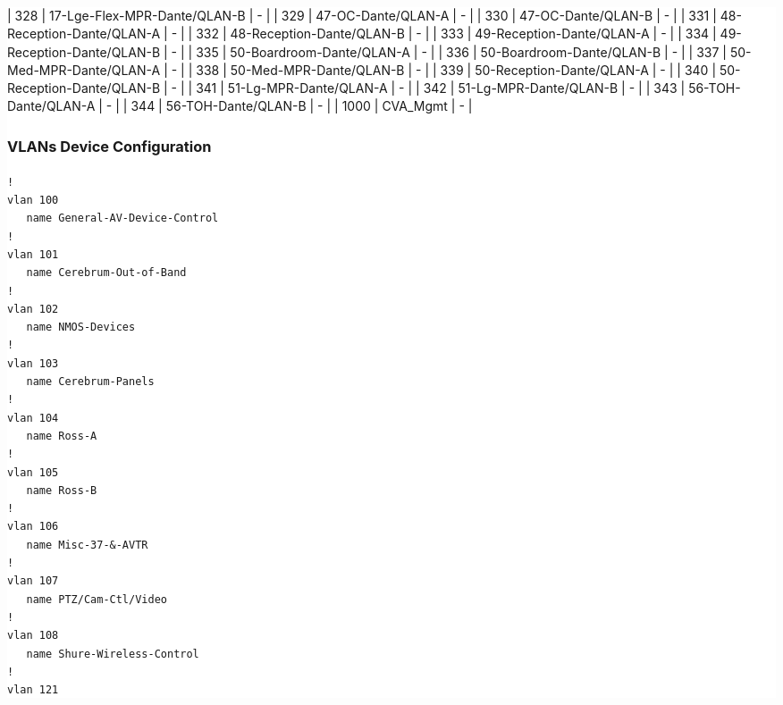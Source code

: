 | 328 | 17-Lge-Flex-MPR-Dante/QLAN-B | - |
| 329 | 47-OC-Dante/QLAN-A | - |
| 330 | 47-OC-Dante/QLAN-B | - |
| 331 | 48-Reception-Dante/QLAN-A | - |
| 332 | 48-Reception-Dante/QLAN-B | - |
| 333 | 49-Reception-Dante/QLAN-A | - |
| 334 | 49-Reception-Dante/QLAN-B | - |
| 335 | 50-Boardroom-Dante/QLAN-A | - |
| 336 | 50-Boardroom-Dante/QLAN-B | - |
| 337 | 50-Med-MPR-Dante/QLAN-A | - |
| 338 | 50-Med-MPR-Dante/QLAN-B | - |
| 339 | 50-Reception-Dante/QLAN-A | - |
| 340 | 50-Reception-Dante/QLAN-B | - |
| 341 | 51-Lg-MPR-Dante/QLAN-A | - |
| 342 | 51-Lg-MPR-Dante/QLAN-B | - |
| 343 | 56-TOH-Dante/QLAN-A | - |
| 344 | 56-TOH-Dante/QLAN-B | - |
| 1000 | CVA_Mgmt | - |

### VLANs Device Configuration

```eos
!
vlan 100
   name General-AV-Device-Control
!
vlan 101
   name Cerebrum-Out-of-Band
!
vlan 102
   name NMOS-Devices
!
vlan 103
   name Cerebrum-Panels
!
vlan 104
   name Ross-A
!
vlan 105
   name Ross-B
!
vlan 106
   name Misc-37-&-AVTR
!
vlan 107
   name PTZ/Cam-Ctl/Video
!
vlan 108
   name Shure-Wireless-Control
!
vlan 121
```